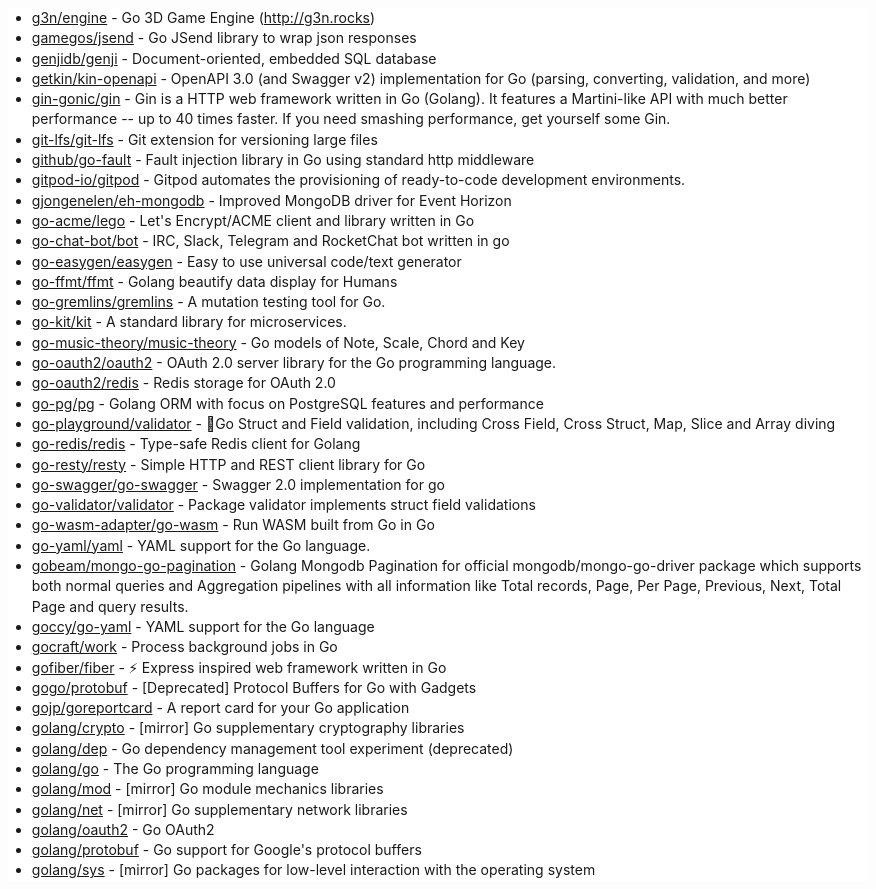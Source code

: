 - [g3n/engine](https://github.com/g3n/engine) - Go 3D Game Engine (http://g3n.rocks)
- [gamegos/jsend](https://github.com/gamegos/jsend) - Go JSend library to wrap json responses
- [genjidb/genji](https://github.com/genjidb/genji) - Document-oriented, embedded SQL database
- [getkin/kin-openapi](https://github.com/getkin/kin-openapi) - OpenAPI 3.0 (and Swagger v2) implementation for Go (parsing, converting, validation, and more)
- [gin-gonic/gin](https://github.com/gin-gonic/gin) - Gin is a HTTP web framework written in Go (Golang). It features a Martini-like API with much better performance -- up to 40 times faster. If you need smashing performance, get yourself some Gin.
- [git-lfs/git-lfs](https://github.com/git-lfs/git-lfs) - Git extension for versioning large files
- [github/go-fault](https://github.com/github/go-fault) - Fault injection library in Go using standard http middleware
- [gitpod-io/gitpod](https://github.com/gitpod-io/gitpod) - Gitpod automates the provisioning of ready-to-code development environments. 
- [gjongenelen/eh-mongodb](https://github.com/gjongenelen/eh-mongodb) - Improved MongoDB driver for Event Horizon
- [go-acme/lego](https://github.com/go-acme/lego) - Let's Encrypt/ACME client and library written in Go
- [go-chat-bot/bot](https://github.com/go-chat-bot/bot) - IRC, Slack, Telegram and RocketChat bot written in go
- [go-easygen/easygen](https://github.com/go-easygen/easygen) - Easy to use universal code/text generator
- [go-ffmt/ffmt](https://github.com/go-ffmt/ffmt) - Golang beautify data display for Humans
- [go-gremlins/gremlins](https://github.com/go-gremlins/gremlins) - A mutation testing tool for Go.
- [go-kit/kit](https://github.com/go-kit/kit) - A standard library for microservices.
- [go-music-theory/music-theory](https://github.com/go-music-theory/music-theory) - Go models of Note, Scale, Chord and Key
- [go-oauth2/oauth2](https://github.com/go-oauth2/oauth2) - OAuth 2.0 server library for the Go programming language.
- [go-oauth2/redis](https://github.com/go-oauth2/redis) - Redis storage for OAuth 2.0
- [go-pg/pg](https://github.com/go-pg/pg) - Golang ORM with focus on PostgreSQL features and performance
- [go-playground/validator](https://github.com/go-playground/validator) - :100:Go Struct and Field validation, including Cross Field, Cross Struct, Map, Slice and Array diving
- [go-redis/redis](https://github.com/go-redis/redis) - Type-safe Redis client for Golang
- [go-resty/resty](https://github.com/go-resty/resty) - Simple HTTP and REST client library for Go
- [go-swagger/go-swagger](https://github.com/go-swagger/go-swagger) - Swagger 2.0 implementation for go
- [go-validator/validator](https://github.com/go-validator/validator) - Package validator implements struct field validations
- [go-wasm-adapter/go-wasm](https://github.com/go-wasm-adapter/go-wasm) - Run WASM built from Go in Go
- [go-yaml/yaml](https://github.com/go-yaml/yaml) - YAML support for the Go language.
- [gobeam/mongo-go-pagination](https://github.com/gobeam/mongo-go-pagination) - Golang Mongodb Pagination for official mongodb/mongo-go-driver package which supports both normal queries and Aggregation pipelines with all information like Total records, Page, Per Page, Previous, Next, Total Page and query results.
- [goccy/go-yaml](https://github.com/goccy/go-yaml) - YAML support for the Go language
- [gocraft/work](https://github.com/gocraft/work) - Process background jobs in Go
- [gofiber/fiber](https://github.com/gofiber/fiber) - ⚡️ Express inspired web framework written in Go
- [gogo/protobuf](https://github.com/gogo/protobuf) - [Deprecated] Protocol Buffers for Go with Gadgets
- [gojp/goreportcard](https://github.com/gojp/goreportcard) - A report card for your Go application
- [golang/crypto](https://github.com/golang/crypto) - [mirror] Go supplementary cryptography libraries
- [golang/dep](https://github.com/golang/dep) - Go dependency management tool experiment (deprecated)
- [golang/go](https://github.com/golang/go) - The Go programming language
- [golang/mod](https://github.com/golang/mod) - [mirror] Go module mechanics libraries
- [golang/net](https://github.com/golang/net) - [mirror] Go supplementary network libraries
- [golang/oauth2](https://github.com/golang/oauth2) - Go OAuth2
- [golang/protobuf](https://github.com/golang/protobuf) - Go support for Google's protocol buffers
- [golang/sys](https://github.com/golang/sys) - [mirror] Go packages for low-level interaction with the operating system